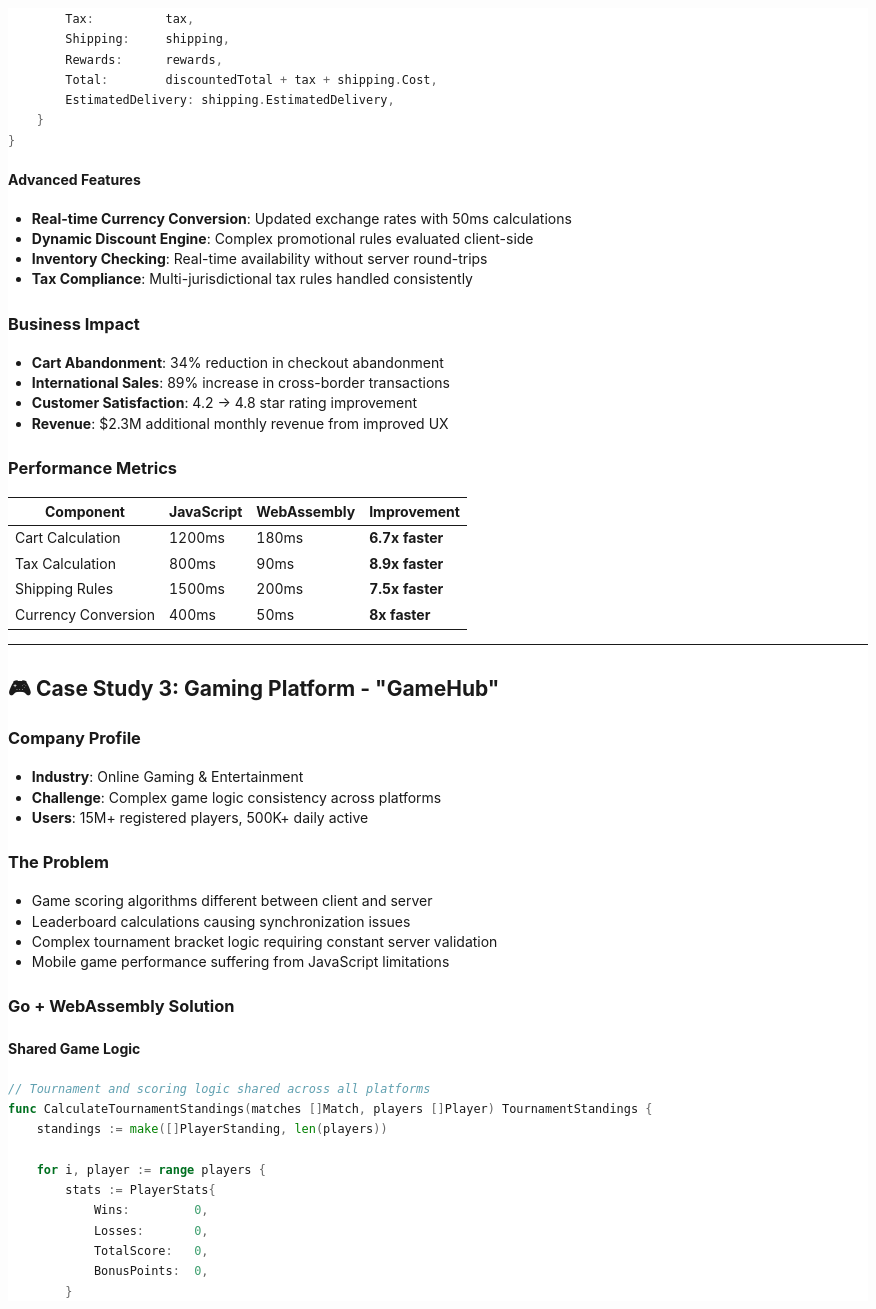 ```go
        Tax:          tax,
        Shipping:     shipping,
        Rewards:      rewards,
        Total:        discountedTotal + tax + shipping.Cost,
        EstimatedDelivery: shipping.EstimatedDelivery,
    }
}
```

#### **Advanced Features**
- **Real-time Currency Conversion**: Updated exchange rates with 50ms calculations
- **Dynamic Discount Engine**: Complex promotional rules evaluated client-side
- **Inventory Checking**: Real-time availability without server round-trips
- **Tax Compliance**: Multi-jurisdictional tax rules handled consistently

### **Business Impact**
- **Cart Abandonment**: 34% reduction in checkout abandonment
- **International Sales**: 89% increase in cross-border transactions
- **Customer Satisfaction**: 4.2 → 4.8 star rating improvement
- **Revenue**: $2.3M additional monthly revenue from improved UX

### **Performance Metrics**
| Component | JavaScript | WebAssembly | Improvement |
|-----------|------------|-------------|-------------|
| Cart Calculation | 1200ms | 180ms | **6.7x faster** |
| Tax Calculation | 800ms | 90ms | **8.9x faster** |
| Shipping Rules | 1500ms | 200ms | **7.5x faster** |
| Currency Conversion | 400ms | 50ms | **8x faster** |

---

## 🎮 **Case Study 3: Gaming Platform - "GameHub"**

### **Company Profile**
- **Industry**: Online Gaming & Entertainment
- **Challenge**: Complex game logic consistency across platforms
- **Users**: 15M+ registered players, 500K+ daily active

### **The Problem**
- Game scoring algorithms different between client and server
- Leaderboard calculations causing synchronization issues
- Complex tournament bracket logic requiring constant server validation
- Mobile game performance suffering from JavaScript limitations

### **Go + WebAssembly Solution**

#### **Shared Game Logic**
```go
// Tournament and scoring logic shared across all platforms
func CalculateTournamentStandings(matches []Match, players []Player) TournamentStandings {
    standings := make([]PlayerStanding, len(players))
    
    for i, player := range players {
        stats := PlayerStats{
            Wins:         0,
            Losses:       0,
            TotalScore:   0,
            BonusPoints:  0,
        }
```